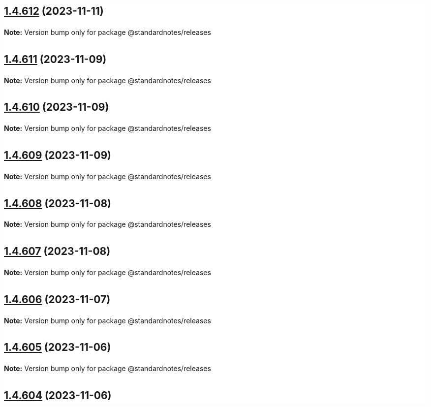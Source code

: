 ## [1.4.612](https://github.com/standardnotes/app/compare/@standardnotes/releases@1.4.611...@standardnotes/releases@1.4.612) (2023-11-11)

**Note:** Version bump only for package @standardnotes/releases

## [1.4.611](https://github.com/standardnotes/app/compare/@standardnotes/releases@1.4.610...@standardnotes/releases@1.4.611) (2023-11-09)

**Note:** Version bump only for package @standardnotes/releases

## [1.4.610](https://github.com/standardnotes/app/compare/@standardnotes/releases@1.4.609...@standardnotes/releases@1.4.610) (2023-11-09)

**Note:** Version bump only for package @standardnotes/releases

## [1.4.609](https://github.com/standardnotes/app/compare/@standardnotes/releases@1.4.608...@standardnotes/releases@1.4.609) (2023-11-09)

**Note:** Version bump only for package @standardnotes/releases

## [1.4.608](https://github.com/standardnotes/app/compare/@standardnotes/releases@1.4.607...@standardnotes/releases@1.4.608) (2023-11-08)

**Note:** Version bump only for package @standardnotes/releases

## [1.4.607](https://github.com/standardnotes/app/compare/@standardnotes/releases@1.4.606...@standardnotes/releases@1.4.607) (2023-11-08)

**Note:** Version bump only for package @standardnotes/releases

## [1.4.606](https://github.com/standardnotes/app/compare/@standardnotes/releases@1.4.605...@standardnotes/releases@1.4.606) (2023-11-07)

**Note:** Version bump only for package @standardnotes/releases

## [1.4.605](https://github.com/standardnotes/app/compare/@standardnotes/releases@1.4.604...@standardnotes/releases@1.4.605) (2023-11-06)

**Note:** Version bump only for package @standardnotes/releases

## [1.4.604](https://github.com/standardnotes/app/compare/@standardnotes/releases@1.4.603...@standardnotes/releases@1.4.604) (2023-11-06)
